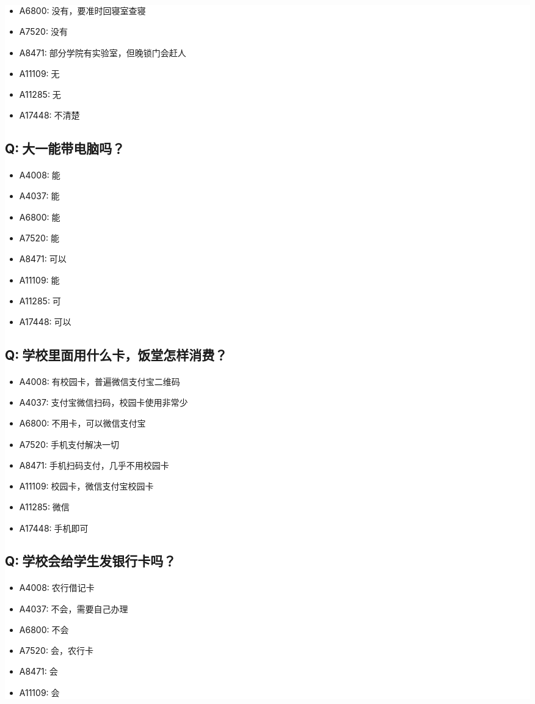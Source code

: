 - A6800: 没有，要准时回寝室查寝

- A7520: 没有

- A8471: 部分学院有实验室，但晚锁门会赶人

- A11109: 无

- A11285: 无

- A17448: 不清楚

## Q: 大一能带电脑吗？

- A4008: 能

- A4037: 能

- A6800: 能

- A7520: 能

- A8471: 可以

- A11109: 能

- A11285: 可

- A17448: 可以

## Q: 学校里面用什么卡，饭堂怎样消费？

- A4008: 有校园卡，普遍微信支付宝二维码

- A4037: 支付宝微信扫码，校园卡使用非常少

- A6800: 不用卡，可以微信支付宝

- A7520: 手机支付解决一切

- A8471: 手机扫码支付，几乎不用校园卡

- A11109: 校园卡，微信支付宝校园卡

- A11285: 微信

- A17448: 手机即可

## Q: 学校会给学生发银行卡吗？

- A4008: 农行借记卡

- A4037: 不会，需要自己办理

- A6800: 不会

- A7520: 会，农行卡

- A8471: 会

- A11109: 会
